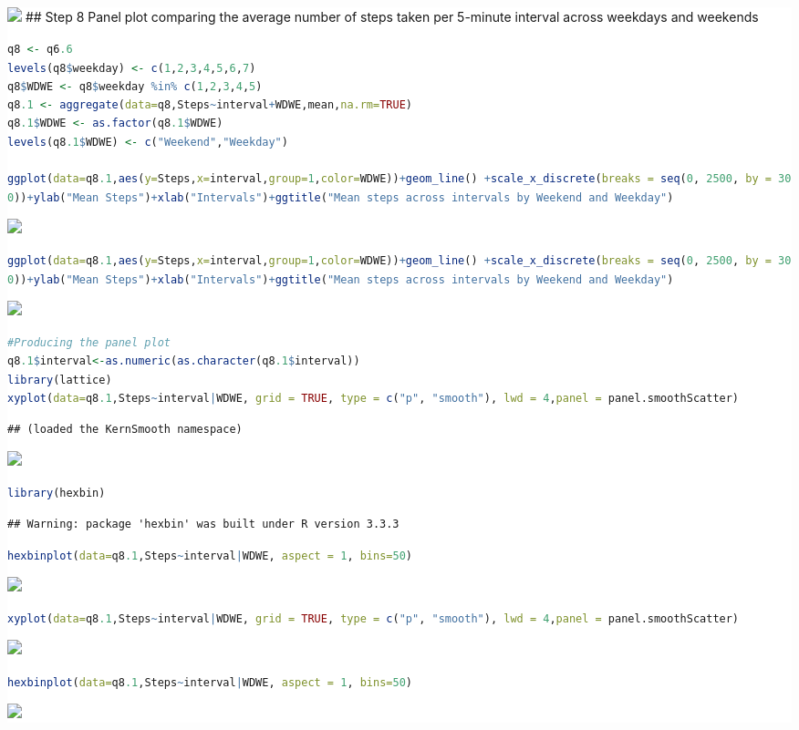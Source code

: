 ![](Reproducible_Research_Week_2_Assignment_files/figure-markdown_github/unnamed-chunk-9-2.png) \#\# Step 8 Panel plot comparing the average number of steps taken per 5-minute interval across weekdays and weekends

``` r
q8 <- q6.6
levels(q8$weekday) <- c(1,2,3,4,5,6,7)
q8$WDWE <- q8$weekday %in% c(1,2,3,4,5)
q8.1 <- aggregate(data=q8,Steps~interval+WDWE,mean,na.rm=TRUE)
q8.1$WDWE <- as.factor(q8.1$WDWE)
levels(q8.1$WDWE) <- c("Weekend","Weekday")

ggplot(data=q8.1,aes(y=Steps,x=interval,group=1,color=WDWE))+geom_line() +scale_x_discrete(breaks = seq(0, 2500, by = 300))+ylab("Mean Steps")+xlab("Intervals")+ggtitle("Mean steps across intervals by Weekend and Weekday")
```

![](Reproducible_Research_Week_2_Assignment_files/figure-markdown_github/unnamed-chunk-10-1.png)

``` r
ggplot(data=q8.1,aes(y=Steps,x=interval,group=1,color=WDWE))+geom_line() +scale_x_discrete(breaks = seq(0, 2500, by = 300))+ylab("Mean Steps")+xlab("Intervals")+ggtitle("Mean steps across intervals by Weekend and Weekday")
```

![](Reproducible_Research_Week_2_Assignment_files/figure-markdown_github/unnamed-chunk-10-2.png)

``` r
#Producing the panel plot
q8.1$interval<-as.numeric(as.character(q8.1$interval))
library(lattice)
xyplot(data=q8.1,Steps~interval|WDWE, grid = TRUE, type = c("p", "smooth"), lwd = 4,panel = panel.smoothScatter)
```

    ## (loaded the KernSmooth namespace)

![](Reproducible_Research_Week_2_Assignment_files/figure-markdown_github/unnamed-chunk-10-3.png)

``` r
library(hexbin)
```

    ## Warning: package 'hexbin' was built under R version 3.3.3

``` r
hexbinplot(data=q8.1,Steps~interval|WDWE, aspect = 1, bins=50)
```

![](Reproducible_Research_Week_2_Assignment_files/figure-markdown_github/unnamed-chunk-10-4.png)

``` r
xyplot(data=q8.1,Steps~interval|WDWE, grid = TRUE, type = c("p", "smooth"), lwd = 4,panel = panel.smoothScatter)
```

![](Reproducible_Research_Week_2_Assignment_files/figure-markdown_github/unnamed-chunk-10-5.png)

``` r
hexbinplot(data=q8.1,Steps~interval|WDWE, aspect = 1, bins=50)
```

![](Reproducible_Research_Week_2_Assignment_files/figure-markdown_github/unnamed-chunk-10-6.png)
